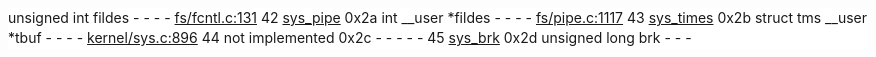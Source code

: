   <td class=xl66 width=139 style='width:104pt'>unsigned int fildes</td>
  <td class=xl66 width=159 style='width:119pt'>-</td>
  <td class=xl66 width=151 style='width:113pt'>-</td>
  <td class=xl66 width=138 style='width:103pt'>-</td>
  <td class=xl66 width=127 style='width:95pt'>-</td>
  <td class=xl67 width=154 style='width:116pt'><a
  href="http://lxr.free-electrons.com/source/fs/fcntl.c?v=2.6.35#L131"
  target="_blank">fs/fcntl.c:131</a></td>
 </tr>
 <tr height=38 style='height:28.8pt'>
  <td height=38 class=xl66 align=right width=83 style='height:28.8pt;
  width:62pt'>42</td>
  <td class=xl67 width=83 style='width:62pt'><a
  href="http://www.kernel.org/doc/man-pages/online/pages/man2/pipe.2.html"
  target="_blank">sys_pipe</a></td>
  <td class=xl66 width=83 style='width:62pt'>0x2a</td>
  <td class=xl66 width=139 style='width:104pt'>int __user *fildes</td>
  <td class=xl66 width=159 style='width:119pt'>-</td>
  <td class=xl66 width=151 style='width:113pt'>-</td>
  <td class=xl66 width=138 style='width:103pt'>-</td>
  <td class=xl66 width=127 style='width:95pt'>-</td>
  <td class=xl67 width=154 style='width:116pt'><a
  href="http://lxr.free-electrons.com/source/fs/pipe.c?v=2.6.35#L1117"
  target="_blank">fs/pipe.c:1117</a></td>
 </tr>
 <tr height=38 style='height:28.8pt'>
  <td height=38 class=xl66 align=right width=83 style='height:28.8pt;
  width:62pt'>43</td>
  <td class=xl67 width=83 style='width:62pt'><a
  href="http://www.kernel.org/doc/man-pages/online/pages/man2/times.2.html"
  target="_blank">sys_times</a></td>
  <td class=xl66 width=83 style='width:62pt'>0x2b</td>
  <td class=xl66 width=139 style='width:104pt'>struct tms __user *tbuf</td>
  <td class=xl66 width=159 style='width:119pt'>-</td>
  <td class=xl66 width=151 style='width:113pt'>-</td>
  <td class=xl66 width=138 style='width:103pt'>-</td>
  <td class=xl66 width=127 style='width:95pt'>-</td>
  <td class=xl67 width=154 style='width:116pt'><a
  href="http://lxr.free-electrons.com/source/kernel/sys.c?v=2.6.35#L896"
  target="_blank">kernel/sys.c:896</a></td>
 </tr>
 <tr height=58 style='height:43.2pt'>
  <td height=58 class=xl66 align=right width=83 style='height:43.2pt;
  width:62pt'>44</td>
  <td class=xl66 width=83 style='width:62pt'>not implemented</td>
  <td class=xl66 width=83 style='width:62pt'>0x2c</td>
  <td class=xl66 width=139 style='width:104pt'>-</td>
  <td class=xl66 width=159 style='width:119pt'>-</td>
  <td class=xl66 width=151 style='width:113pt'>-</td>
  <td class=xl66 width=138 style='width:103pt'>-</td>
  <td class=xl66 width=127 style='width:95pt'>-</td>
  <td class=xl66 width=154 style='width:116pt'></td>
 </tr>
 <tr height=38 style='height:28.8pt'>
  <td height=38 class=xl66 align=right width=83 style='height:28.8pt;
  width:62pt'>45</td>
  <td class=xl67 width=83 style='width:62pt'><a
  href="http://www.kernel.org/doc/man-pages/online/pages/man2/brk.2.html"
  target="_blank">sys_brk</a></td>
  <td class=xl66 width=83 style='width:62pt'>0x2d</td>
  <td class=xl66 width=139 style='width:104pt'>unsigned long brk</td>
  <td class=xl66 width=159 style='width:119pt'>-</td>
  <td class=xl66 width=151 style='width:113pt'>-</td>
  <td class=xl66 width=138 style='width:103pt'>-</td>